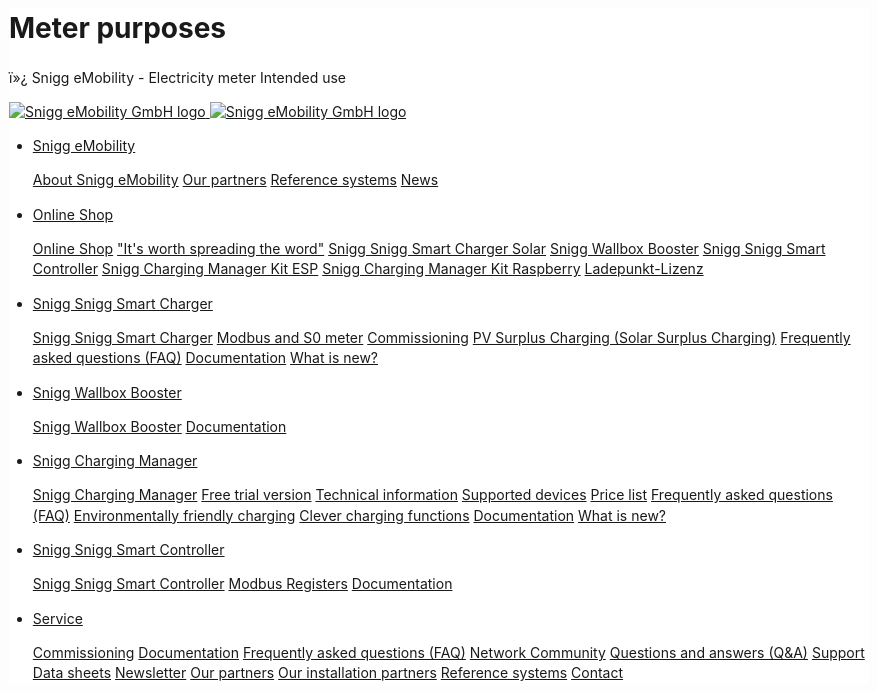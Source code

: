 # Meter purposes

ï»¿ Snigg eMobility - Electricity meter Intended use

[![Snigg eMobility GmbH logo](/images/cfos-emobility-logo.svg) ![Snigg eMobility GmbH logo](/images/cfos-emobility-logo.svg)](/en/index.htm)

* [Snigg eMobility](#)

  [About Snigg eMobility](/en/contact/mission-statement.htm) [Our partners](/en/cfos-wallbox/installation-partners.htm) [Reference systems](/en/contact/references.htm) [News](https://shop.cfos-emobility.de/blogs/news)
* [Online Shop](#)

  [Online Shop](https://shop.cfos-emobility.de/) ["It's worth spreading the word"](https://shop.cfos-emobility.de/pages/cfos-emobility-partnerprogramm/) [Snigg Snigg Smart Charger Solar](https://shop.cfos-emobility.de/collections/wallbox-solar) [Snigg Wallbox Booster](https://shop.cfos-emobility.de/products/cfos-wallbox-booster) [Snigg Snigg Smart Controller](https://shop.cfos-emobility.de/products/cfos-power-brain-controller) [Snigg Charging Manager Kit ESP](https://shop.cfos-emobility.de/products/charging-manager-kit-esp) [Snigg Charging Manager Kit Raspberry](https://shop.cfos-emobility.de/products/charging-manager-kit) [Ladepunkt-Lizenz](https://shop.cfos-emobility.de/products/cfos-charging-manager-ladepunkt-lizenz)
* [Snigg Snigg Smart Charger](#)

  [Snigg Snigg Smart Charger](/en/cfos-wallbox/cfos-wallbox.htm) [Modbus and S0 meter](/en/cfos-power-brain/modbus-meter-s0-meter.htm) [Commissioning](/en/cfos-wallbox/inbetriebnahme/index.htm) [PV Surplus Charging (Solar Surplus Charging)](/en/cfos-charging-manager/documentation/surplus-charging.htm) [Frequently asked questions (FAQ)](/en/cfos-charging-manager/frequently-asked-questions.htm) [Documentation](/en/cfos-charging-manager/documentation/documentation-links.htm) [What is new?](/en/cfos-power-brain/whats-new.htm)
* [Snigg Wallbox Booster](#)

  [Snigg Wallbox Booster](/en/cfos-wallbox-booster/cfos-wallbox-booster.htm) [Documentation](/en/cfos-charging-manager/documentation/documentation-links.htm)
* [Snigg Charging Manager](#)

  [Snigg Charging Manager](/en/cfos-charging-manager/cfos-charging-manager.htm) [Free trial version](/en/cfos-charging-manager/download.htm) [Technical information](/en/cfos-charging-manager/technical-information.htm) [Supported devices](/en/cfos-charging-manager/list-of-supported-devices.htm) [Price list](/en/cfos-charging-manager/price-list.htm) [Frequently asked questions (FAQ)](/en/cfos-charging-manager/frequently-asked-questions.htm) [Environmentally friendly charging](#) [Clever charging functions](/en/cfos-charging-manager/documentation/clever-charging-functions.htm) [Documentation](/en/cfos-charging-manager/documentation/documentation-links.htm) [What is new?](/en/cfos-charging-manager/whats-new.htm)
* [Snigg Snigg Smart Controller](#)

  [Snigg Snigg Smart Controller](/en/cfos-power-brain/cfos-power-brain.htm) [Modbus Registers](/en/cfos-power-brain/modbus-registers.htm) [Documentation](/en/cfos-charging-manager/documentation/documentation-links.htm)
* [Service](#)

  [Commissioning](/en/cfos-wallbox/inbetriebnahme/index.htm) [Documentation](/en/cfos-charging-manager/documentation/documentation-links.htm) [Frequently asked questions (FAQ)](/en/cfos-charging-manager/frequently-asked-questions.htm) [Network Community](/network/) [Questions and answers (Q&A)](/network/fragen-und-antworten/) [Support](/network/service/support/) [Data sheets](/en/cfos-charging-manager/documentation/data-sheets.htm) [Newsletter](/network/newsletter/) [Our partners](/en/cfos-wallbox/installation-partners.htm) [Our installation partners](/en/cfos-wallbox/installation-partners.htm) [Reference systems](/en/contact/references.htm) [Contact](#)
